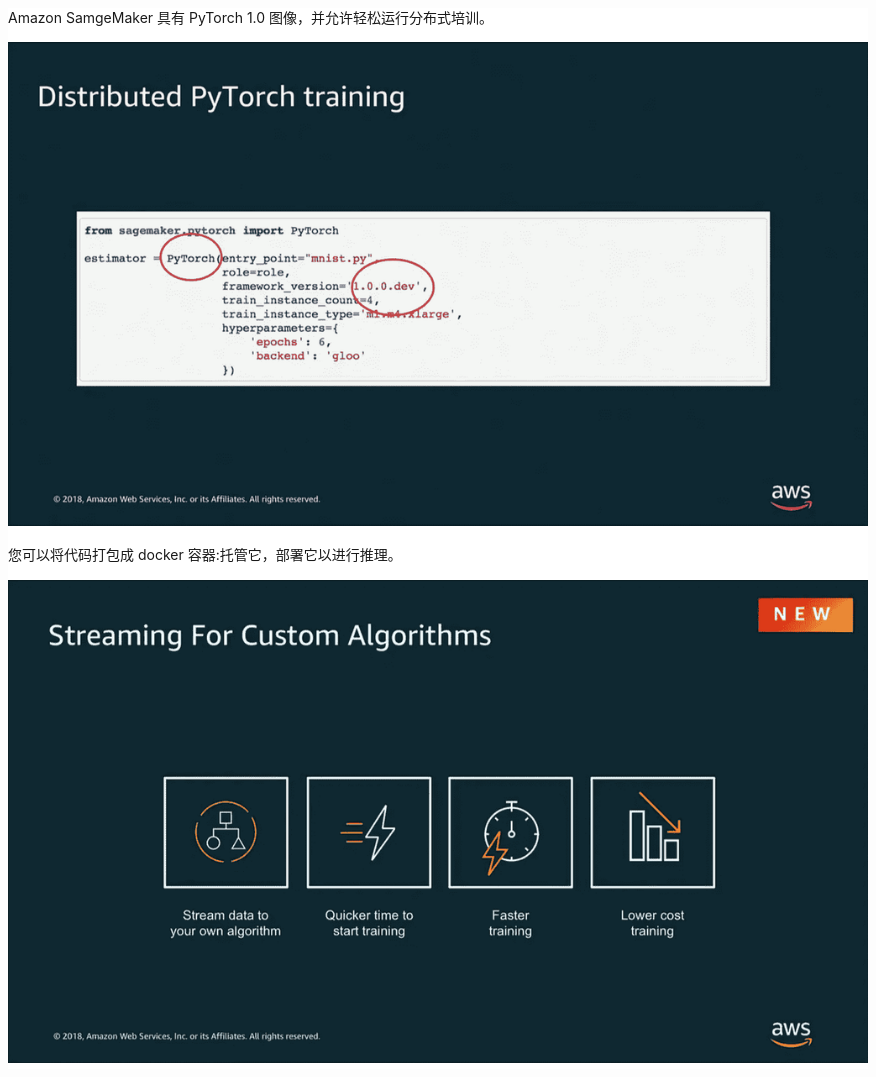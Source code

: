 Amazon SamgeMaker 具有 PyTorch 1.0 图像，并允许轻松运行分布式培训。

![](img/0d465934025d2bcef2f5cc00318c6652.png)

您可以将代码打包成 docker 容器:托管它，部署它以进行推理。

![](img/5eb9ca6fe84484fb0dde04c95ecbb6b0.png)
